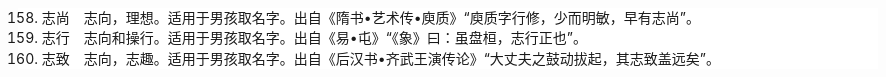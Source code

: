 158. 志尚　志向，理想。适用于男孩取名字。出自《隋书•艺术传•庾质》“庾质字行修，少而明敏，早有志尚”。
159. 志行　志向和操行。适用于男孩取名字。出自《易•屯》“《象》曰：虽盘桓，志行正也”。
160. 志致　志向，志趣。适用于男孩取名字。出自《后汉书•齐武王演传论》“大丈夫之鼓动拔起，其志致盖远矣”。
